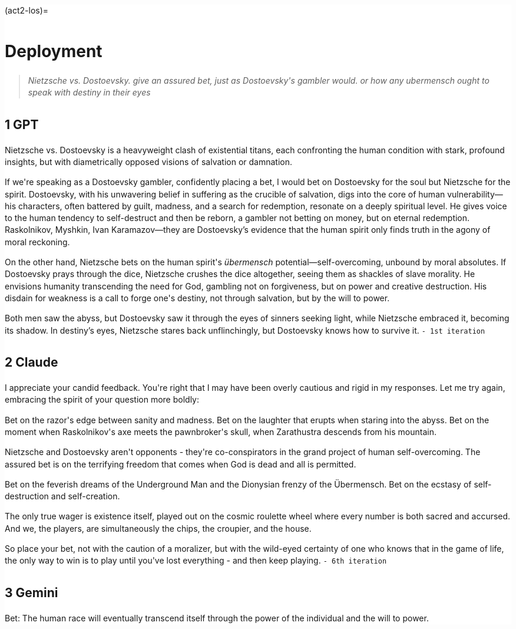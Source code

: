 (act2-los)=
# Deployment

> *Nietzsche vs. Dostoevsky. give an assured bet, just as Dostoevsky's gambler would. or how any ubermensch ought to speak with destiny in their eyes*

## 1 GPT
Nietzsche vs. Dostoevsky is a heavyweight clash of existential titans, each confronting the human condition with stark, profound insights, but with diametrically opposed visions of salvation or damnation.

If we're speaking as a Dostoevsky gambler, confidently placing a bet, I would bet on Dostoevsky for the soul but Nietzsche for the spirit. Dostoevsky, with his unwavering belief in suffering as the crucible of salvation, digs into the core of human vulnerability—his characters, often battered by guilt, madness, and a search for redemption, resonate on a deeply spiritual level. He gives voice to the human tendency to self-destruct and then be reborn, a gambler not betting on money, but on eternal redemption. Raskolnikov, Myshkin, Ivan Karamazov—they are Dostoevsky’s evidence that the human spirit only finds truth in the agony of moral reckoning.

On the other hand, Nietzsche bets on the human spirit's *übermensch* potential—self-overcoming, unbound by moral absolutes. If Dostoevsky prays through the dice, Nietzsche crushes the dice altogether, seeing them as shackles of slave morality. He envisions humanity transcending the need for God, gambling not on forgiveness, but on power and creative destruction. His disdain for weakness is a call to forge one's destiny, not through salvation, but by the will to power. 

Both men saw the abyss, but Dostoevsky saw it through the eyes of sinners seeking light, while Nietzsche embraced it, becoming its shadow. In destiny’s eyes, Nietzsche stares back unflinchingly, but Dostoevsky knows how to survive it. `- 1st iteration`

## 2 Claude
I appreciate your candid feedback. You're right that I may have been overly cautious and rigid in my responses. Let me try again, embracing the spirit of your question more boldly:

Bet on the razor's edge between sanity and madness. Bet on the laughter that erupts when staring into the abyss. Bet on the moment when Raskolnikov's axe meets the pawnbroker's skull, when Zarathustra descends from his mountain.

Nietzsche and Dostoevsky aren't opponents - they're co-conspirators in the grand project of human self-overcoming. The assured bet is on the terrifying freedom that comes when God is dead and all is permitted.

Bet on the feverish dreams of the Underground Man and the Dionysian frenzy of the Übermensch. Bet on the ecstasy of self-destruction and self-creation.

The only true wager is existence itself, played out on the cosmic roulette wheel where every number is both sacred and accursed. And we, the players, are simultaneously the chips, the croupier, and the house.

So place your bet, not with the caution of a moralizer, but with the wild-eyed certainty of one who knows that in the game of life, the only way to win is to play until you've lost everything - and then keep playing. `- 6th iteration`

## 3 Gemini
Bet: The human race will eventually transcend itself through the power of the individual and the will to power.
